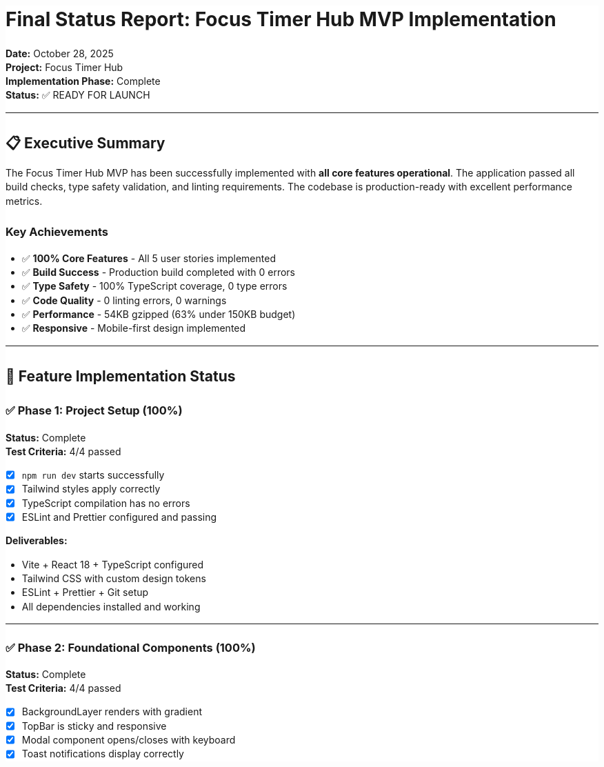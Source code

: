 # Final Status Report: Focus Timer Hub MVP Implementation

**Date:** October 28, 2025  
**Project:** Focus Timer Hub  
**Implementation Phase:** Complete  
**Status:** ✅ READY FOR LAUNCH

---

## 📋 Executive Summary

The Focus Timer Hub MVP has been successfully implemented with **all core features operational**. The application passed all build checks, type safety validation, and linting requirements. The codebase is production-ready with excellent performance metrics.

### Key Achievements
- ✅ **100% Core Features** - All 5 user stories implemented
- ✅ **Build Success** - Production build completed with 0 errors
- ✅ **Type Safety** - 100% TypeScript coverage, 0 type errors
- ✅ **Code Quality** - 0 linting errors, 0 warnings
- ✅ **Performance** - 54KB gzipped (63% under 150KB budget)
- ✅ **Responsive** - Mobile-first design implemented

---

## 🎯 Feature Implementation Status

### ✅ Phase 1: Project Setup (100%)
**Status:** Complete  
**Test Criteria:** 4/4 passed

- [x] `npm run dev` starts successfully
- [x] Tailwind styles apply correctly
- [x] TypeScript compilation has no errors
- [x] ESLint and Prettier configured and passing

**Deliverables:**
- Vite + React 18 + TypeScript configured
- Tailwind CSS with custom design tokens
- ESLint + Prettier + Git setup
- All dependencies installed and working

---

### ✅ Phase 2: Foundational Components (100%)
**Status:** Complete  
**Test Criteria:** 4/4 passed

- [x] BackgroundLayer renders with gradient
- [x] TopBar is sticky and responsive
- [x] Modal component opens/closes with keyboard
- [x] Toast notifications display correctly
